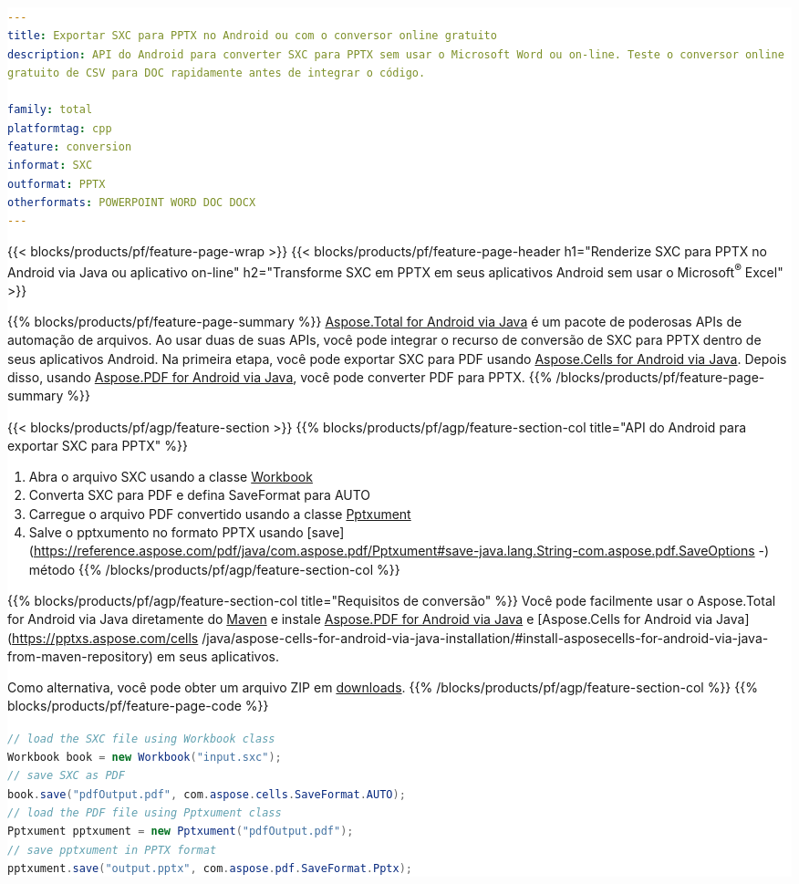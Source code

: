 ```yaml
---
title: Exportar SXC para PPTX no Android ou com o conversor online gratuito
description: API do Android para converter SXC para PPTX sem usar o Microsoft Word ou on-line. Teste o conversor online gratuito de CSV para DOC rapidamente antes de integrar o código.

family: total
platformtag: cpp
feature: conversion
informat: SXC
outformat: PPTX
otherformats: POWERPOINT WORD DOC DOCX
---
```

{{< blocks/products/pf/feature-page-wrap >}}
{{< blocks/products/pf/feature-page-header h1="Renderize SXC para PPTX no Android via Java ou aplicativo on-line" h2="Transforme SXC em PPTX em seus aplicativos Android sem usar o Microsoft<sup>&reg;</sup> Excel" >}}

{{% blocks/products/pf/feature-page-summary %}}
[Aspose.Total for Android via Java](https://products.aspose.com/total/android-java/) é um pacote de poderosas APIs de automação de arquivos. Ao usar duas de suas APIs, você pode integrar o recurso de conversão de SXC para PPTX dentro de seus aplicativos Android. Na primeira etapa, você pode exportar SXC para PDF usando [Aspose.Cells for Android via Java](https://products.aspose.com/cells/android-java/). Depois disso, usando [Aspose.PDF for Android via Java](https://products.aspose.com/pdf/android-java/), você pode converter PDF para PPTX. 
{{% /blocks/products/pf/feature-page-summary  %}}

{{< blocks/products/pf/agp/feature-section >}}
{{% blocks/products/pf/agp/feature-section-col title="API do Android para exportar SXC para PPTX" %}}
1. Abra o arquivo SXC usando a classe [Workbook](https://reference.aspose.com/cells/java/com.aspose.cells/Workbook)
2. Converta SXC para PDF e defina SaveFormat para AUTO
3. Carregue o arquivo PDF convertido usando a classe [Pptxument](https://reference.aspose.com/pdf/java/com.aspose.pdf/Pptxument)
4. Salve o pptxumento no formato PPTX usando [save](https://reference.aspose.com/pdf/java/com.aspose.pdf/Pptxument#save-java.lang.String-com.aspose.pdf.SaveOptions -) método
{{% /blocks/products/pf/agp/feature-section-col %}}

{{% blocks/products/pf/agp/feature-section-col title="Requisitos de conversão" %}}
Você pode facilmente usar o Aspose.Total for Android via Java diretamente do [Maven](https://releases.aspose.com/total/java/) e instale [Aspose.PDF for Android via Java](https://pptxs.aspose.com/pdf/androidjava/installation/) e [Aspose.Cells for Android via Java](https://pptxs.aspose.com/cells /java/aspose-cells-for-android-via-java-installation/#install-asposecells-for-android-via-java-from-maven-repository) em seus aplicativos.

Como alternativa, você pode obter um arquivo ZIP em [downloads](https://releases.aspose.com/total/androidjava).
{{% /blocks/products/pf/agp/feature-section-col %}}
{{% blocks/products/pf/feature-page-code %}}

```java
// load the SXC file using Workbook class
Workbook book = new Workbook("input.sxc");
// save SXC as PDF
book.save("pdfOutput.pdf", com.aspose.cells.SaveFormat.AUTO);
// load the PDF file using Pptxument class
Pptxument pptxument = new Pptxument("pdfOutput.pdf");
// save pptxument in PPTX format
pptxument.save("output.pptx", com.aspose.pdf.SaveFormat.Pptx);    
```
